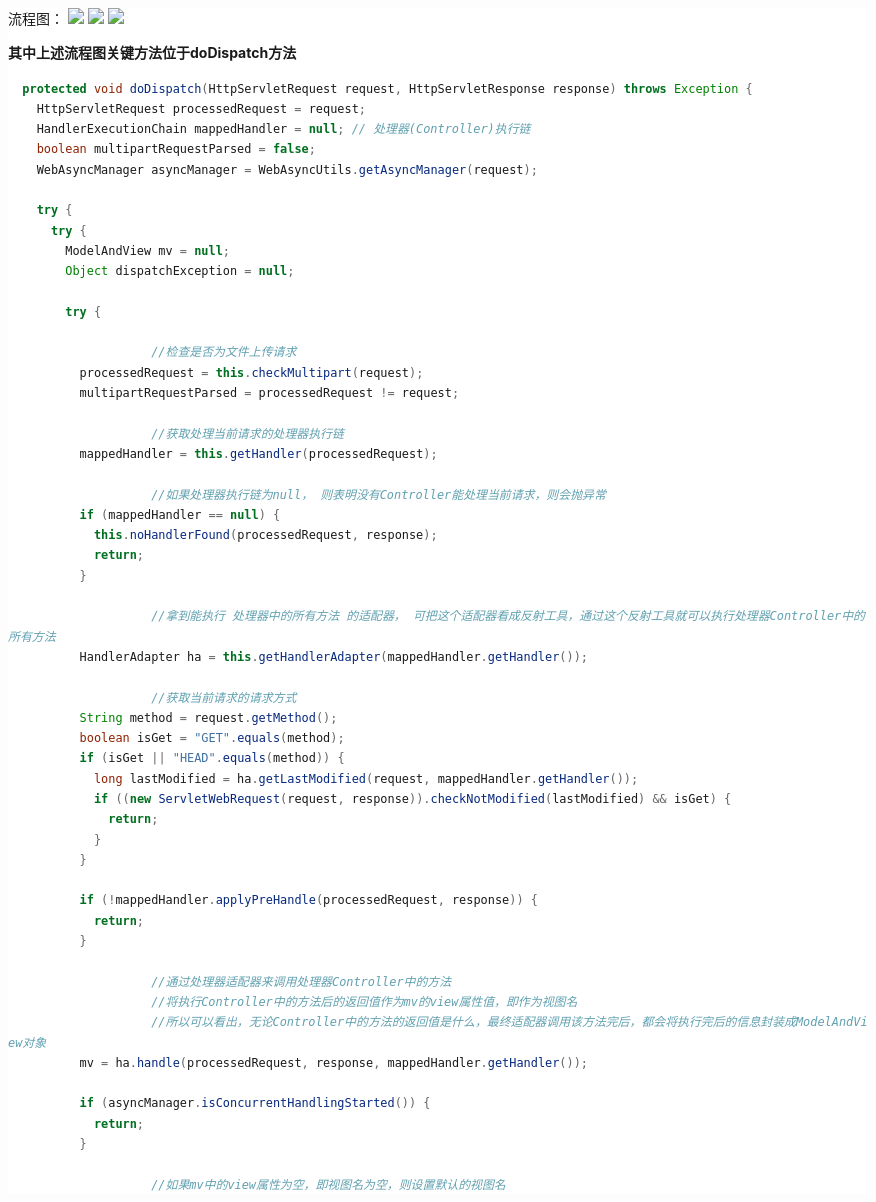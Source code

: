 流程图：
<img src="https://gitee.com/NaisWang/images/raw/master/img/20210505114347.png" width="700px"/>
<img src="https://gitee.com/NaisWang/images/raw/master/img/20210505114327.png" width="700px"/>
<img src="https://gitee.com/NaisWang/images/raw/master/img/20210505114410.png" width="700px"/>

**其中上述流程图关键方法位于doDispatch方法**
```java
  protected void doDispatch(HttpServletRequest request, HttpServletResponse response) throws Exception {
    HttpServletRequest processedRequest = request;
    HandlerExecutionChain mappedHandler = null; // 处理器(Controller)执行链
    boolean multipartRequestParsed = false;
    WebAsyncManager asyncManager = WebAsyncUtils.getAsyncManager(request);

    try {
      try {
        ModelAndView mv = null;
        Object dispatchException = null;

        try {

					//检查是否为文件上传请求
          processedRequest = this.checkMultipart(request);
          multipartRequestParsed = processedRequest != request;

					//获取处理当前请求的处理器执行链
          mappedHandler = this.getHandler(processedRequest);

					//如果处理器执行链为null， 则表明没有Controller能处理当前请求，则会抛异常
          if (mappedHandler == null) {
            this.noHandlerFound(processedRequest, response);
            return;
          }

					//拿到能执行 处理器中的所有方法 的适配器， 可把这个适配器看成反射工具，通过这个反射工具就可以执行处理器Controller中的所有方法
          HandlerAdapter ha = this.getHandlerAdapter(mappedHandler.getHandler());

					//获取当前请求的请求方式
          String method = request.getMethod();
          boolean isGet = "GET".equals(method);
          if (isGet || "HEAD".equals(method)) {
            long lastModified = ha.getLastModified(request, mappedHandler.getHandler());
            if ((new ServletWebRequest(request, response)).checkNotModified(lastModified) && isGet) {
              return;
            }
          }

          if (!mappedHandler.applyPreHandle(processedRequest, response)) {
            return;
          }

					//通过处理器适配器来调用处理器Controller中的方法
					//将执行Controller中的方法后的返回值作为mv的view属性值，即作为视图名
					//所以可以看出，无论Controller中的方法的返回值是什么，最终适配器调用该方法完后，都会将执行完后的信息封装成ModelAndView对象
          mv = ha.handle(processedRequest, response, mappedHandler.getHandler());

          if (asyncManager.isConcurrentHandlingStarted()) {
            return;
          }

					//如果mv中的view属性为空，即视图名为空，则设置默认的视图名
```